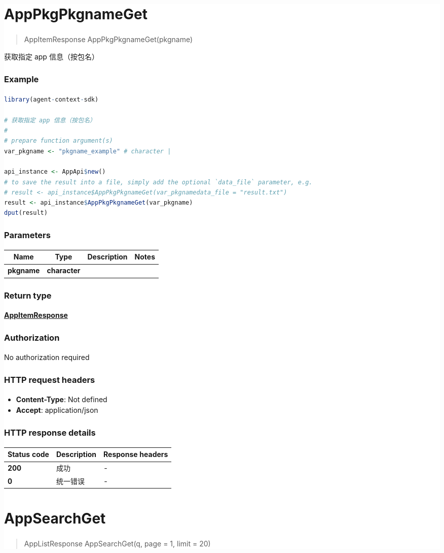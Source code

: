# **AppPkgPkgnameGet**
> AppItemResponse AppPkgPkgnameGet(pkgname)

获取指定 app 信息（按包名）

### Example
```R
library(agent-context-sdk)

# 获取指定 app 信息（按包名）
#
# prepare function argument(s)
var_pkgname <- "pkgname_example" # character | 

api_instance <- AppApi$new()
# to save the result into a file, simply add the optional `data_file` parameter, e.g.
# result <- api_instance$AppPkgPkgnameGet(var_pkgnamedata_file = "result.txt")
result <- api_instance$AppPkgPkgnameGet(var_pkgname)
dput(result)
```

### Parameters

Name | Type | Description  | Notes
------------- | ------------- | ------------- | -------------
 **pkgname** | **character**|  | 

### Return type

[**AppItemResponse**](AppItemResponse.md)

### Authorization

No authorization required

### HTTP request headers

 - **Content-Type**: Not defined
 - **Accept**: application/json

### HTTP response details
| Status code | Description | Response headers |
|-------------|-------------|------------------|
| **200** | 成功 |  -  |
| **0** | 统一错误 |  -  |

# **AppSearchGet**
> AppListResponse AppSearchGet(q, page = 1, limit = 20)
